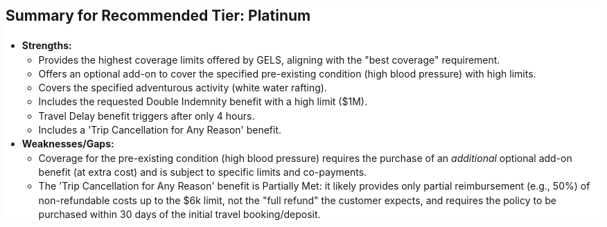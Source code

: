## Summary for Recommended Tier: Platinum

*   **Strengths:**
    *   Provides the highest coverage limits offered by GELS, aligning with the "best coverage" requirement.
    *   Offers an optional add-on to cover the specified pre-existing condition (high blood pressure) with high limits.
    *   Covers the specified adventurous activity (white water rafting).
    *   Includes the requested Double Indemnity benefit with a high limit ($1M).
    *   Travel Delay benefit triggers after only 4 hours.
    *   Includes a 'Trip Cancellation for Any Reason' benefit.
*   **Weaknesses/Gaps:**
    *   Coverage for the pre-existing condition (high blood pressure) requires the purchase of an *additional* optional add-on benefit (at extra cost) and is subject to specific limits and co-payments.
    *   The 'Trip Cancellation for Any Reason' benefit is Partially Met: it likely provides only partial reimbursement (e.g., 50%) of non-refundable costs up to the $6k limit, not the "full refund" the customer expects, and requires the policy to be purchased within 30 days of the initial travel booking/deposit.